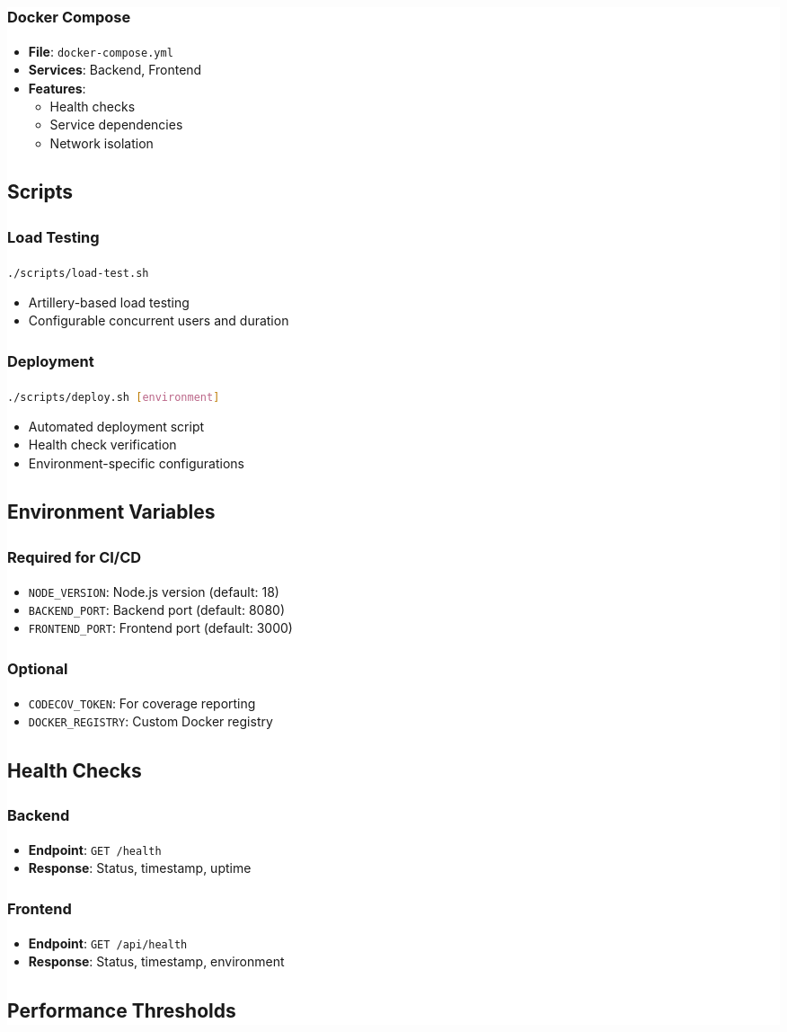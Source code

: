 ### Docker Compose
- **File**: `docker-compose.yml`
- **Services**: Backend, Frontend
- **Features**:
  - Health checks
  - Service dependencies
  - Network isolation

## Scripts

### Load Testing
```bash
./scripts/load-test.sh
```
- Artillery-based load testing
- Configurable concurrent users and duration

### Deployment
```bash
./scripts/deploy.sh [environment]
```
- Automated deployment script
- Health check verification
- Environment-specific configurations

## Environment Variables

### Required for CI/CD
- `NODE_VERSION`: Node.js version (default: 18)
- `BACKEND_PORT`: Backend port (default: 8080)
- `FRONTEND_PORT`: Frontend port (default: 3000)

### Optional
- `CODECOV_TOKEN`: For coverage reporting
- `DOCKER_REGISTRY`: Custom Docker registry

## Health Checks

### Backend
- **Endpoint**: `GET /health`
- **Response**: Status, timestamp, uptime

### Frontend
- **Endpoint**: `GET /api/health`
- **Response**: Status, timestamp, environment

## Performance Thresholds
